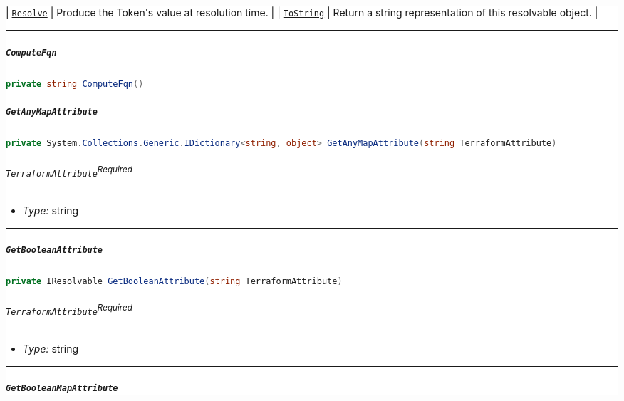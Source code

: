| <code><a href="#@cdktf/provider-digitalocean.dataDigitaloceanDatabaseUser.DataDigitaloceanDatabaseUserSettingsAclOutputReference.resolve">Resolve</a></code> | Produce the Token's value at resolution time. |
| <code><a href="#@cdktf/provider-digitalocean.dataDigitaloceanDatabaseUser.DataDigitaloceanDatabaseUserSettingsAclOutputReference.toString">ToString</a></code> | Return a string representation of this resolvable object. |

---

##### `ComputeFqn` <a name="ComputeFqn" id="@cdktf/provider-digitalocean.dataDigitaloceanDatabaseUser.DataDigitaloceanDatabaseUserSettingsAclOutputReference.computeFqn"></a>

```csharp
private string ComputeFqn()
```

##### `GetAnyMapAttribute` <a name="GetAnyMapAttribute" id="@cdktf/provider-digitalocean.dataDigitaloceanDatabaseUser.DataDigitaloceanDatabaseUserSettingsAclOutputReference.getAnyMapAttribute"></a>

```csharp
private System.Collections.Generic.IDictionary<string, object> GetAnyMapAttribute(string TerraformAttribute)
```

###### `TerraformAttribute`<sup>Required</sup> <a name="TerraformAttribute" id="@cdktf/provider-digitalocean.dataDigitaloceanDatabaseUser.DataDigitaloceanDatabaseUserSettingsAclOutputReference.getAnyMapAttribute.parameter.terraformAttribute"></a>

- *Type:* string

---

##### `GetBooleanAttribute` <a name="GetBooleanAttribute" id="@cdktf/provider-digitalocean.dataDigitaloceanDatabaseUser.DataDigitaloceanDatabaseUserSettingsAclOutputReference.getBooleanAttribute"></a>

```csharp
private IResolvable GetBooleanAttribute(string TerraformAttribute)
```

###### `TerraformAttribute`<sup>Required</sup> <a name="TerraformAttribute" id="@cdktf/provider-digitalocean.dataDigitaloceanDatabaseUser.DataDigitaloceanDatabaseUserSettingsAclOutputReference.getBooleanAttribute.parameter.terraformAttribute"></a>

- *Type:* string

---

##### `GetBooleanMapAttribute` <a name="GetBooleanMapAttribute" id="@cdktf/provider-digitalocean.dataDigitaloceanDatabaseUser.DataDigitaloceanDatabaseUserSettingsAclOutputReference.getBooleanMapAttribute"></a>
